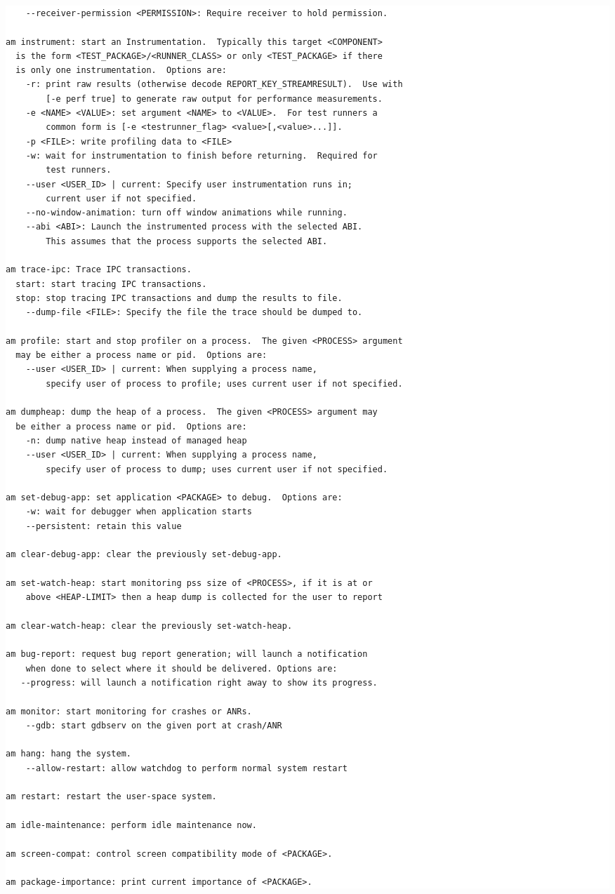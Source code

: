 ```
    --receiver-permission <PERMISSION>: Require receiver to hold permission.

am instrument: start an Instrumentation.  Typically this target <COMPONENT>
  is the form <TEST_PACKAGE>/<RUNNER_CLASS> or only <TEST_PACKAGE> if there 
  is only one instrumentation.  Options are:
    -r: print raw results (otherwise decode REPORT_KEY_STREAMRESULT).  Use with
        [-e perf true] to generate raw output for performance measurements.
    -e <NAME> <VALUE>: set argument <NAME> to <VALUE>.  For test runners a
        common form is [-e <testrunner_flag> <value>[,<value>...]].
    -p <FILE>: write profiling data to <FILE>
    -w: wait for instrumentation to finish before returning.  Required for
        test runners.
    --user <USER_ID> | current: Specify user instrumentation runs in;
        current user if not specified.
    --no-window-animation: turn off window animations while running.
    --abi <ABI>: Launch the instrumented process with the selected ABI.
        This assumes that the process supports the selected ABI.

am trace-ipc: Trace IPC transactions.
  start: start tracing IPC transactions.
  stop: stop tracing IPC transactions and dump the results to file.
    --dump-file <FILE>: Specify the file the trace should be dumped to.

am profile: start and stop profiler on a process.  The given <PROCESS> argument
  may be either a process name or pid.  Options are:
    --user <USER_ID> | current: When supplying a process name,
        specify user of process to profile; uses current user if not specified.

am dumpheap: dump the heap of a process.  The given <PROCESS> argument may
  be either a process name or pid.  Options are:
    -n: dump native heap instead of managed heap
    --user <USER_ID> | current: When supplying a process name,
        specify user of process to dump; uses current user if not specified.

am set-debug-app: set application <PACKAGE> to debug.  Options are:
    -w: wait for debugger when application starts
    --persistent: retain this value

am clear-debug-app: clear the previously set-debug-app.

am set-watch-heap: start monitoring pss size of <PROCESS>, if it is at or
    above <HEAP-LIMIT> then a heap dump is collected for the user to report

am clear-watch-heap: clear the previously set-watch-heap.

am bug-report: request bug report generation; will launch a notification
    when done to select where it should be delivered. Options are: 
   --progress: will launch a notification right away to show its progress.

am monitor: start monitoring for crashes or ANRs.
    --gdb: start gdbserv on the given port at crash/ANR

am hang: hang the system.
    --allow-restart: allow watchdog to perform normal system restart

am restart: restart the user-space system.

am idle-maintenance: perform idle maintenance now.

am screen-compat: control screen compatibility mode of <PACKAGE>.

am package-importance: print current importance of <PACKAGE>.

```
